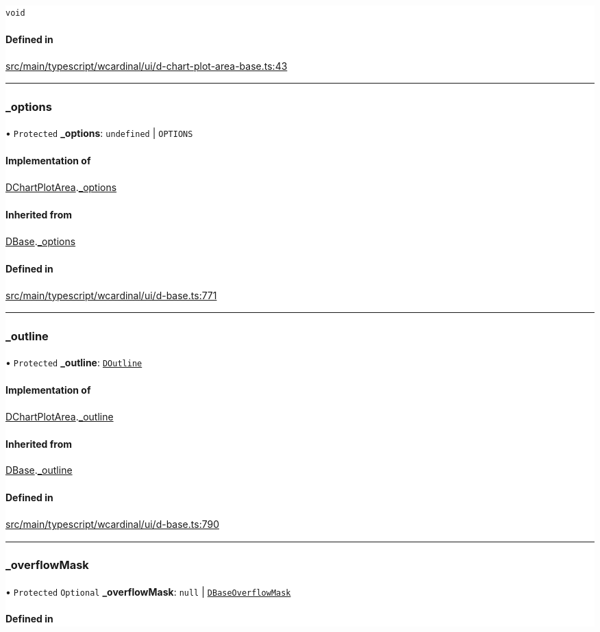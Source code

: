 `void`

#### Defined in

[src/main/typescript/wcardinal/ui/d-chart-plot-area-base.ts:43](https://github.com/winter-cardinal/winter-cardinal-ui/blob/v0.457.0/src/main/typescript/wcardinal/ui/d-chart-plot-area-base.ts#L43)

___

### \_options

• `Protected` **\_options**: `undefined` \| `OPTIONS`

#### Implementation of

[DChartPlotArea](../interfaces/DChartPlotArea.md).[_options](../interfaces/DChartPlotArea.md#_options)

#### Inherited from

[DBase](DBase.md).[_options](DBase.md#_options)

#### Defined in

[src/main/typescript/wcardinal/ui/d-base.ts:771](https://github.com/winter-cardinal/winter-cardinal-ui/blob/v0.457.0/src/main/typescript/wcardinal/ui/d-base.ts#L771)

___

### \_outline

• `Protected` **\_outline**: [`DOutline`](../interfaces/DOutline.md)

#### Implementation of

[DChartPlotArea](../interfaces/DChartPlotArea.md).[_outline](../interfaces/DChartPlotArea.md#_outline)

#### Inherited from

[DBase](DBase.md).[_outline](DBase.md#_outline)

#### Defined in

[src/main/typescript/wcardinal/ui/d-base.ts:790](https://github.com/winter-cardinal/winter-cardinal-ui/blob/v0.457.0/src/main/typescript/wcardinal/ui/d-base.ts#L790)

___

### \_overflowMask

• `Protected` `Optional` **\_overflowMask**: ``null`` \| [`DBaseOverflowMask`](DBaseOverflowMask.md)

#### Defined in
